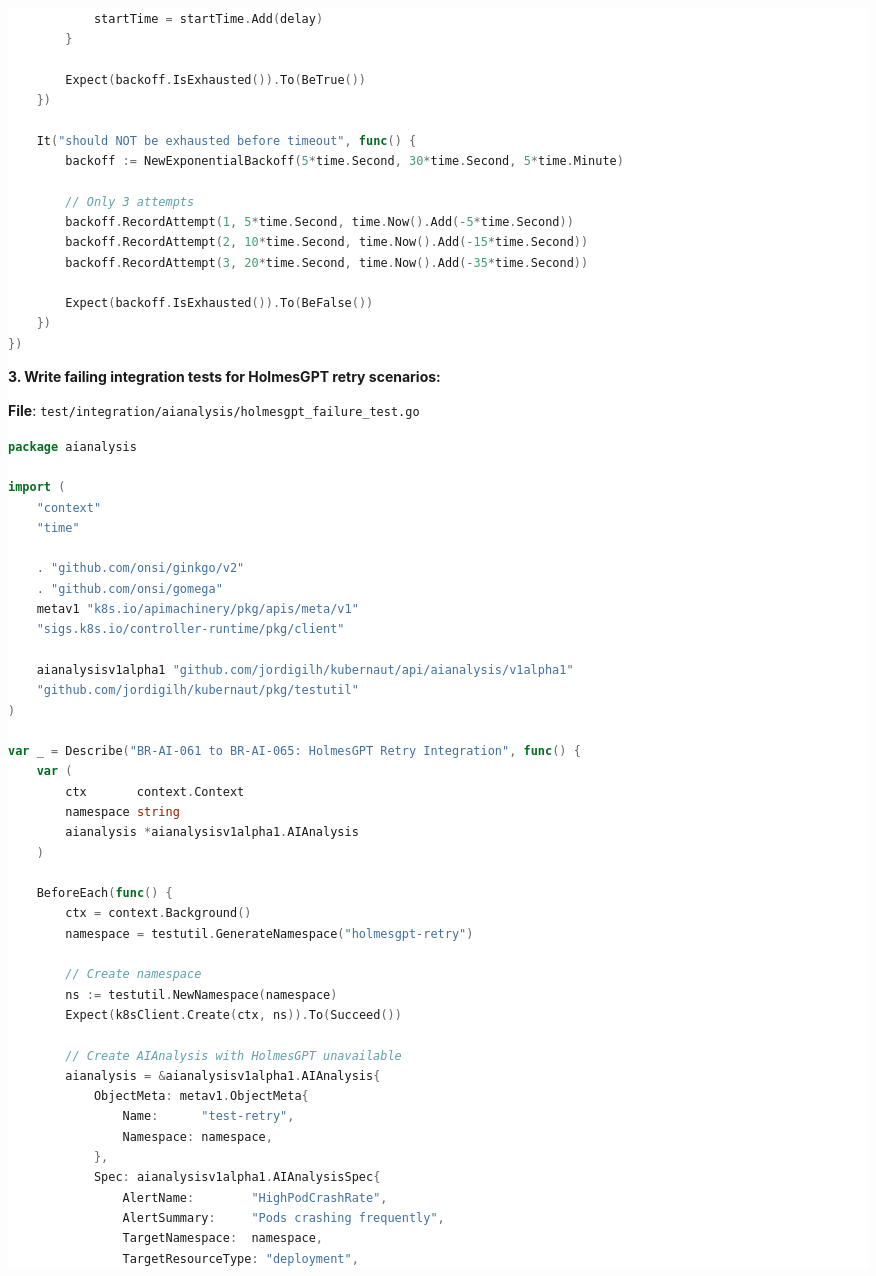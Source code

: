 ```go
			startTime = startTime.Add(delay)
		}

		Expect(backoff.IsExhausted()).To(BeTrue())
	})

	It("should NOT be exhausted before timeout", func() {
		backoff := NewExponentialBackoff(5*time.Second, 30*time.Second, 5*time.Minute)

		// Only 3 attempts
		backoff.RecordAttempt(1, 5*time.Second, time.Now().Add(-5*time.Second))
		backoff.RecordAttempt(2, 10*time.Second, time.Now().Add(-15*time.Second))
		backoff.RecordAttempt(3, 20*time.Second, time.Now().Add(-35*time.Second))

		Expect(backoff.IsExhausted()).To(BeFalse())
	})
})
```

**3. Write failing integration tests for HolmesGPT retry scenarios:**

**File**: `test/integration/aianalysis/holmesgpt_failure_test.go`
```go
package aianalysis

import (
	"context"
	"time"

	. "github.com/onsi/ginkgo/v2"
	. "github.com/onsi/gomega"
	metav1 "k8s.io/apimachinery/pkg/apis/meta/v1"
	"sigs.k8s.io/controller-runtime/pkg/client"

	aianalysisv1alpha1 "github.com/jordigilh/kubernaut/api/aianalysis/v1alpha1"
	"github.com/jordigilh/kubernaut/pkg/testutil"
)

var _ = Describe("BR-AI-061 to BR-AI-065: HolmesGPT Retry Integration", func() {
	var (
		ctx       context.Context
		namespace string
		aianalysis *aianalysisv1alpha1.AIAnalysis
	)

	BeforeEach(func() {
		ctx = context.Background()
		namespace = testutil.GenerateNamespace("holmesgpt-retry")

		// Create namespace
		ns := testutil.NewNamespace(namespace)
		Expect(k8sClient.Create(ctx, ns)).To(Succeed())

		// Create AIAnalysis with HolmesGPT unavailable
		aianalysis = &aianalysisv1alpha1.AIAnalysis{
			ObjectMeta: metav1.ObjectMeta{
				Name:      "test-retry",
				Namespace: namespace,
			},
			Spec: aianalysisv1alpha1.AIAnalysisSpec{
				AlertName:        "HighPodCrashRate",
				AlertSummary:     "Pods crashing frequently",
				TargetNamespace:  namespace,
				TargetResourceType: "deployment",
```